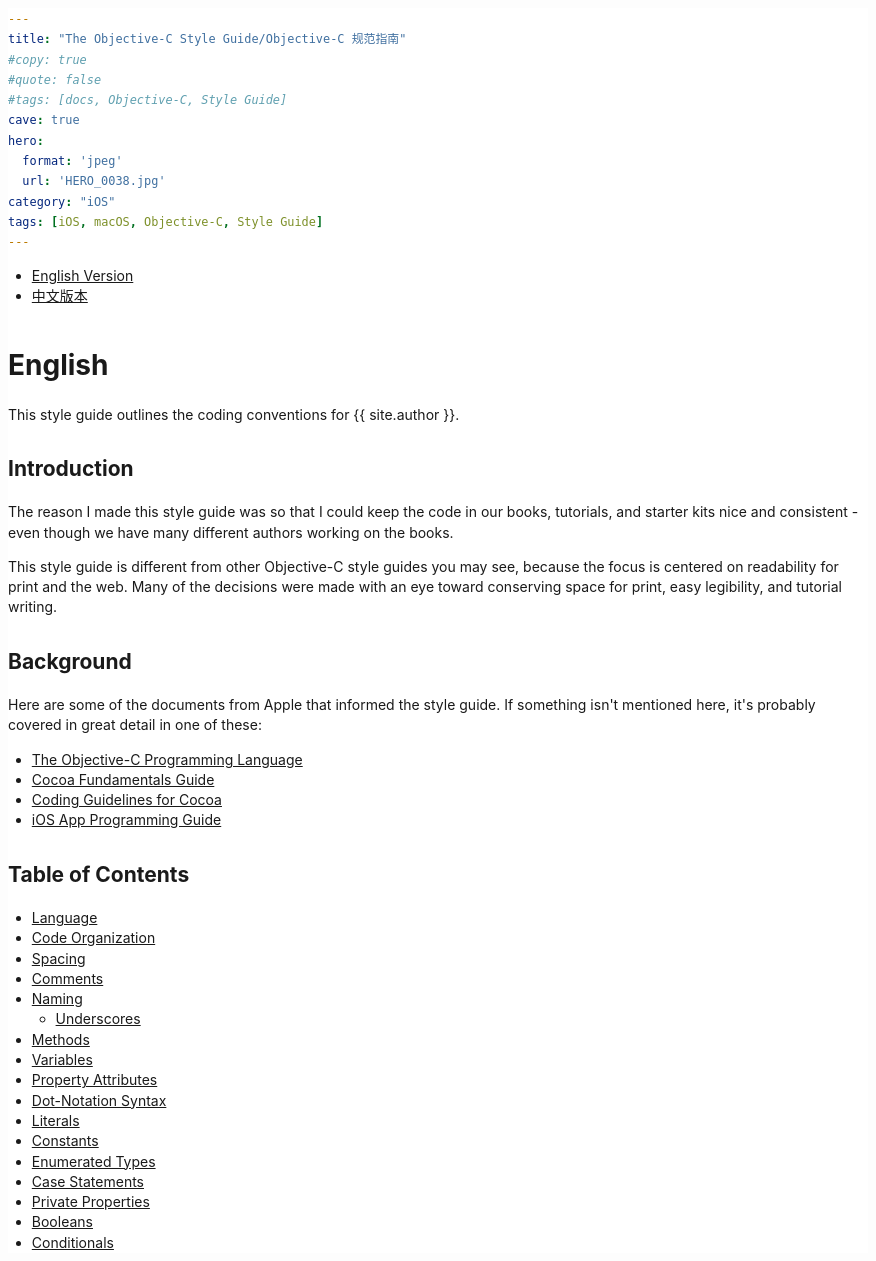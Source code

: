 ```yaml
---
title: "The Objective-C Style Guide/Objective-C 规范指南"
#copy: true
#quote: false
#tags: [docs, Objective-C, Style Guide]
cave: true
hero:
  format: 'jpeg'
  url: 'HERO_0038.jpg'
category: "iOS"
tags: [iOS, macOS, Objective-C, Style Guide]
---
```

* [English Version](#English)
* [中文版本](#中文版本)

# English

This style guide outlines the coding conventions for {{ site.author }}.

## Introduction

The reason I made this style guide was so that I could keep the code in our books, tutorials, and starter kits nice and consistent - even though we have many different authors working on the books.

This style guide is different from other Objective-C style guides you may see, because the focus is centered on readability for print and the web. Many of the decisions were made with an eye toward conserving space for print, easy legibility, and tutorial writing.

## Background

Here are some of the documents from Apple that informed the style guide. If something isn't mentioned here, it's probably covered in great detail in one of these:

* [The Objective-C Programming Language](https://developer.apple.com/library/mac/#documentation/Cocoa/Conceptual/ObjectiveC/Introduction/introObjectiveC.html)
* [Cocoa Fundamentals Guide](https://developer.apple.com/library/mac/#documentation/Cocoa/Conceptual/CocoaFundamentals/Introduction/Introduction.html)
* [Coding Guidelines for Cocoa](https://developer.apple.com/library/mac/#documentation/Cocoa/Conceptual/CodingGuidelines/CodingGuidelines.html)
* [iOS App Programming Guide](https://developer.apple.com/library/ios/#documentation/iphone/conceptual/iphoneosprogrammingguide/Introduction/Introduction.html)

## Table of Contents

* [Language](#language)
* [Code Organization](#code-organization)
* [Spacing](#spacing)
* [Comments](#comments)
* [Naming](#naming)
  * [Underscores](#underscores)
* [Methods](#methods)
* [Variables](#variables)
* [Property Attributes](#property-attributes)
* [Dot-Notation Syntax](#dot-notation-syntax)
* [Literals](#literals)
* [Constants](#constants)
* [Enumerated Types](#enumerated-types)
* [Case Statements](#case-statements)
* [Private Properties](#private-properties)
* [Booleans](#booleans)
* [Conditionals](#conditionals)

[Import_1]: https://ashfurrow.com/blog/structuring-modern-objective-c
[Import_2]: https://clang.llvm.org/docs/Modules.html#using-modules